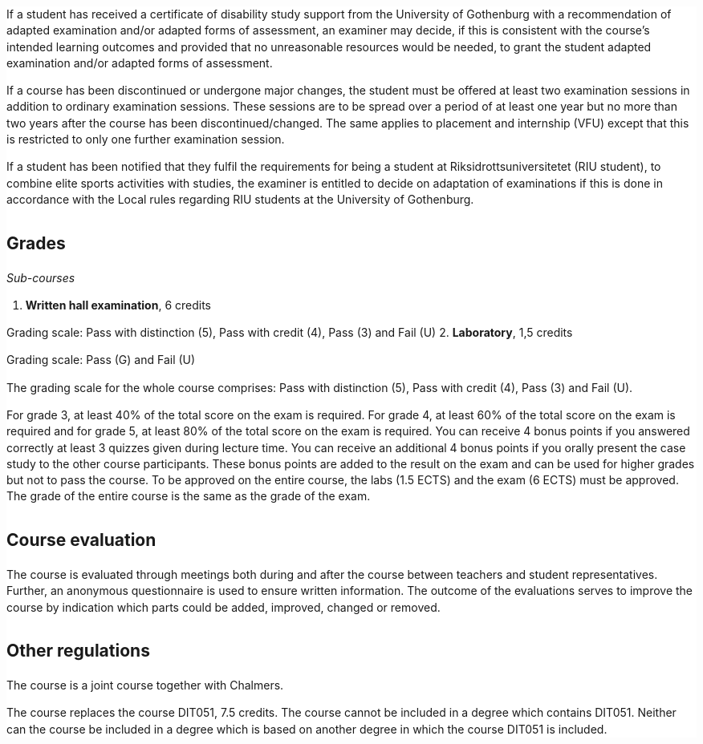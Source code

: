 If a student has received a certificate of disability study support from the University of Gothenburg with a recommendation of adapted examination and/or adapted forms of assessment, an examiner may decide, if this is consistent with the course’s intended learning outcomes and provided that no unreasonable resources would be needed, to grant the student adapted examination and/or adapted forms of assessment.

If a course has been discontinued or undergone major changes, the student must be offered at least two examination sessions in addition to ordinary examination sessions. These sessions are to be spread over a period of at least one year but no more than two years after the course has been discontinued/changed. The same applies to placement and internship (VFU) except that this is restricted to only one further examination session.

If a student has been notified that they fulfil the requirements for being a student at Riksidrottsuniversitetet (RIU student), to combine elite sports activities with studies, the examiner is entitled to decide on adaptation of examinations if this is done in accordance with the Local rules regarding RIU students at the University of Gothenburg.

## Grades

_Sub-courses_

1. **Written hall examination**, 6 credits


Grading scale: Pass with distinction (5), Pass with credit (4), Pass (3) and Fail (U)
2. **Laboratory**, 1,5 credits


Grading scale: Pass (G) and Fail (U)

The grading scale for the whole course comprises: Pass with distinction (5), Pass with credit (4), Pass (3) and Fail (U).

For grade 3, at least 40% of the total score on the exam is required. For grade 4, at least 60% of the total score on the exam is required and for grade 5, at least 80% of the total score on the exam is required. You can receive 4 bonus points if you answered correctly at least 3 quizzes given during lecture time. You can receive an additional 4 bonus points if you orally present the case study to the other course participants. These bonus points are added to the result on the exam and can be used for higher grades but not to pass the course. To be approved on the entire course, the labs (1.5 ECTS) and the exam (6 ECTS) must be approved. The grade of the entire course is the same as the grade of the exam.

## Course evaluation

The course is evaluated through meetings both during and after the course between teachers and student representatives. Further, an anonymous questionnaire is used to ensure written information. The outcome of the evaluations serves to improve the course by indication which parts could be added, improved, changed or removed.

## Other regulations

The course is a joint course together with Chalmers.

The course replaces the course DIT051, 7.5 credits. The course cannot be included in a degree which contains DIT051. Neither can the course be included in a degree which is based on another degree in which the course DIT051 is included.